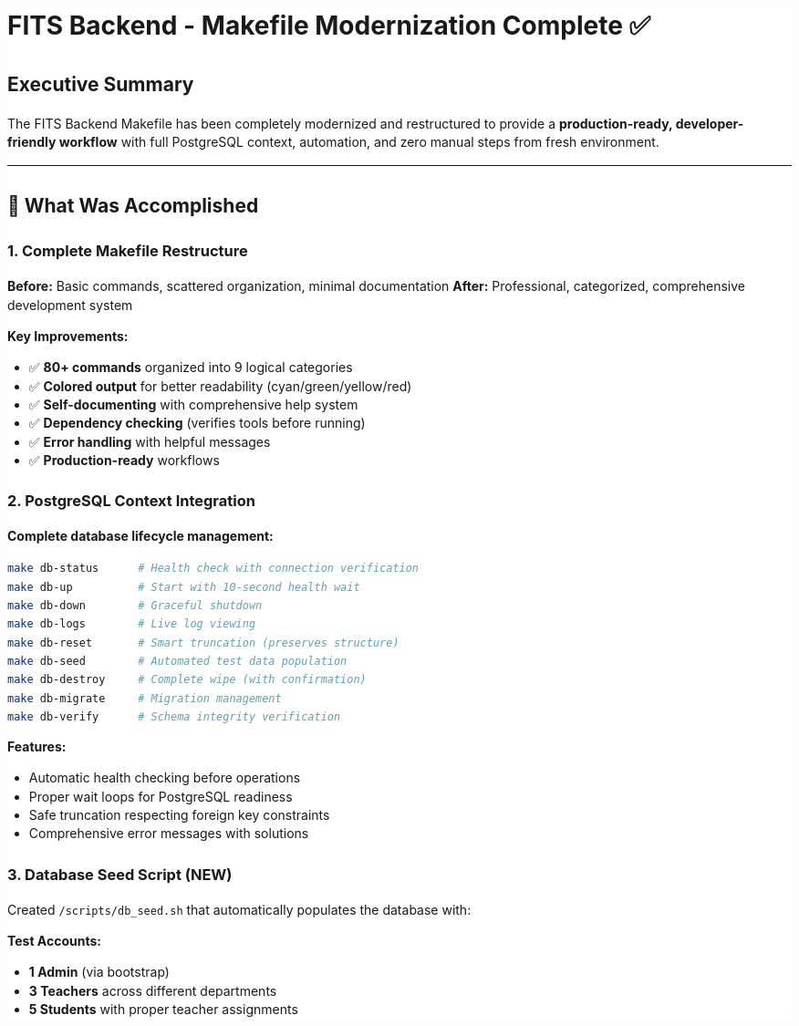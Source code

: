 # FITS Backend - Makefile Modernization Complete ✅

## Executive Summary

The FITS Backend Makefile has been completely modernized and restructured to provide a **production-ready, developer-friendly workflow** with full PostgreSQL context, automation, and zero manual steps from fresh environment.

---

## 🎯 What Was Accomplished

### 1. **Complete Makefile Restructure**

**Before:** Basic commands, scattered organization, minimal documentation
**After:** Professional, categorized, comprehensive development system

**Key Improvements:**
- ✅ **80+ commands** organized into 9 logical categories
- ✅ **Colored output** for better readability (cyan/green/yellow/red)
- ✅ **Self-documenting** with comprehensive help system
- ✅ **Dependency checking** (verifies tools before running)
- ✅ **Error handling** with helpful messages
- ✅ **Production-ready** workflows

### 2. **PostgreSQL Context Integration**

**Complete database lifecycle management:**

```bash
make db-status      # Health check with connection verification
make db-up          # Start with 10-second health wait
make db-down        # Graceful shutdown
make db-logs        # Live log viewing
make db-reset       # Smart truncation (preserves structure)
make db-seed        # Automated test data population
make db-destroy     # Complete wipe (with confirmation)
make db-migrate     # Migration management
make db-verify      # Schema integrity verification
```

**Features:**
- Automatic health checking before operations
- Proper wait loops for PostgreSQL readiness
- Safe truncation respecting foreign key constraints
- Comprehensive error messages with solutions

### 3. **Database Seed Script (NEW)**

Created `/scripts/db_seed.sh` that automatically populates the database with:

**Test Accounts:**
- **1 Admin** (via bootstrap)
- **3 Teachers** across different departments
- **5 Students** with proper teacher assignments
